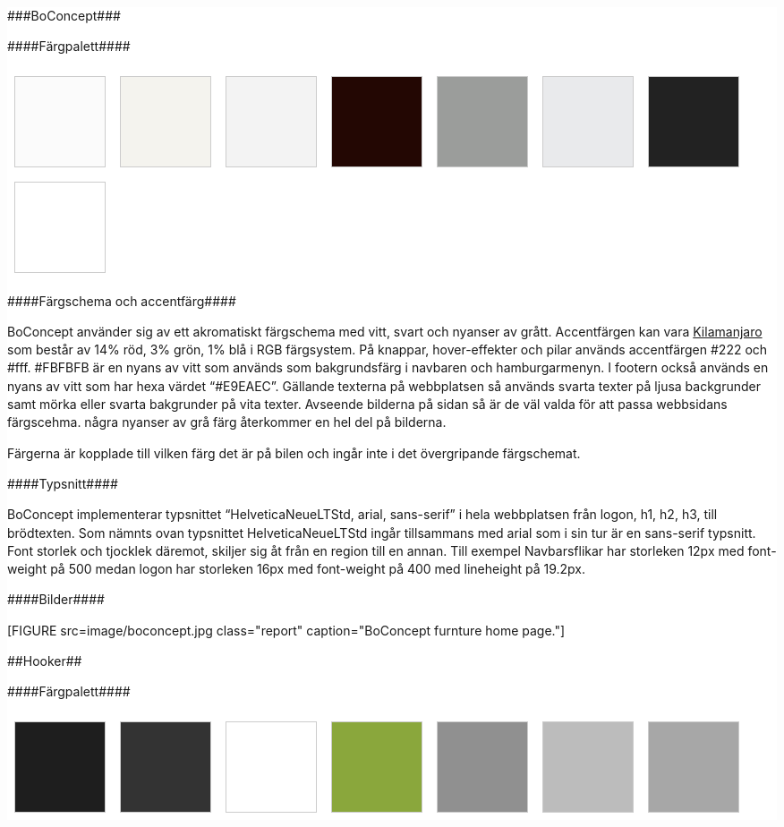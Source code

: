 ###BoConcept###

####Färgpalett####
<div style="overflow: auto;">
    <div style=" background-color: #FBFBFB; width: 100px; height: 100px; float: left; margin: 8px; border: 1px solid #ccc;"></div>
    <div style=" background-color: #F4F3EE; width: 100px; height: 100px; float: left; margin: 8px; border: 1px solid #ccc;"></div>
    <div style=" background-color: #F3F3F3; width: 100px; height: 100px; float: left; margin: 8px; border: 1px solid #ccc;"></div>
    <div style=" background-color: #230703; width: 100px; height: 100px; float: left; margin: 8px; border: 1px solid #ccc;"></div>
    <div style=" background-color: #9B9D9B; width: 100px; height: 100px; float: left; margin: 8px; border: 1px solid #ccc;"></div>
    <div style=" background-color: #E9EAEC; width: 100px; height: 100px; float: left; margin: 8px; border: 1px solid #ccc;"></div>
    <div style=" background-color: #222; width: 100px; height: 100px; float: left; margin: 8px; border: 1px solid #ccc;"></div>
     <div style=" background-color: #fff; width: 100px; height: 100px; float: left; margin: 8px; border: 1px solid #ccc;"></div>
</div>

####Färgschema och accentfärg####

BoConcept använder sig av ett akromatiskt färgschema med vitt, svart och nyanser av grått. Accentfärgen kan vara [Kilamanjaro](http://applecolors.com/color/230703) som består av 14% röd, 3% grön, 1% blå i RGB färgsystem. På knappar, hover-effekter och pilar används accentfärgen #222 och #fff. #FBFBFB är en nyans av vitt som används som bakgrundsfärg i navbaren och hamburgarmenyn. I footern också används en nyans av vitt som har hexa värdet “#E9EAEC”. Gällande texterna på webbplatsen så används svarta texter på ljusa backgrunder samt mörka eller svarta bakgrunder på vita texter. Avseende bilderna på sidan så är de väl valda för att passa webbsidans färgscehma. några nyanser av grå färg återkommer en hel del på bilderna.

Färgerna är kopplade till vilken färg det är på bilen och ingår inte i det övergripande färgschemat.


####Typsnitt####

BoConcept implementerar typsnittet “HelveticaNeueLTStd, arial, sans-serif” i hela webbplatsen från logon, h1, h2, h3, till brödtexten. Som nämnts ovan typsnittet  HelveticaNeueLTStd ingår tillsammans med arial som i sin tur är en sans-serif typsnitt. Font storlek och tjocklek däremot, skiljer sig åt från en region till en annan. Till exempel Navbarsflikar har storleken 12px med font-weight på 500 medan logon har storleken 16px med font-weight på 400 med lineheight på 19.2px.

####Bilder####

[FIGURE src=image/boconcept.jpg class="report" caption="BoConcept furnture home page."]


##Hooker##

####Färgpalett####
<div style="overflow: auto;">
    <div style=" background-color: #1E1E1E; width: 100px; height: 100px; float: left; margin: 8px; border: 1px solid #ccc;"></div>
    <div style=" background-color: #333; width: 100px; height: 100px; float: left; margin: 8px; border: 1px solid #ccc;"></div>
    <div style=" background-color: #fff; width: 100px; height: 100px; float: left; margin: 8px; border: 1px solid #ccc;"></div>
    <div style=" background-color: #8aa73c; width: 100px; height: 100px; float: left; margin: 8px; border: 1px solid #ccc;"></div>
    <div style=" background-color: #909090; width: 100px; height: 100px; float: left; margin: 8px; border: 1px solid #ccc;"></div>
    <div style=" background-color: #bcbcbc; width: 100px; height: 100px; float: left; margin: 8px; border: 1px solid #ccc;"></div>
    <div style=" background-color: #a7a7a7; width: 100px; height: 100px; float: left; margin: 8px; border: 1px solid #ccc;"></div>
</div>